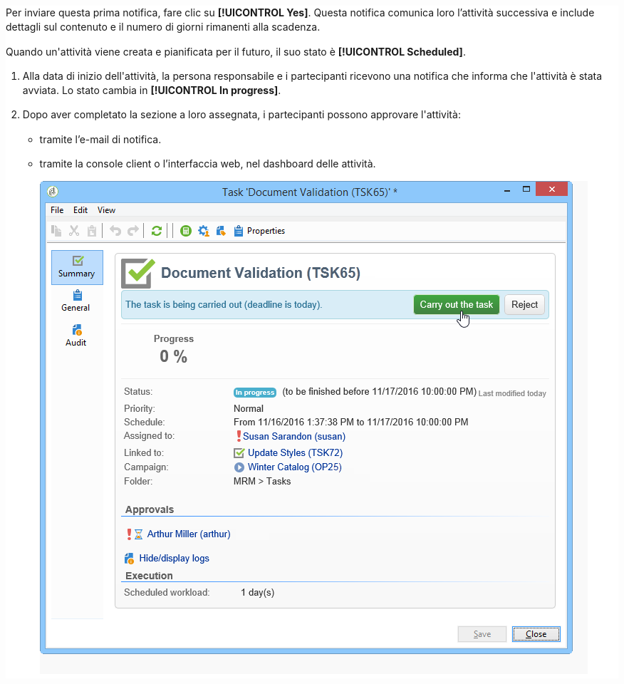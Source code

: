    Per inviare questa prima notifica, fare clic su **[!UICONTROL Yes]**. Questa notifica comunica loro l’attività successiva e include dettagli sul contenuto e il numero di giorni rimanenti alla scadenza.

   Quando un&#39;attività viene creata e pianificata per il futuro, il suo stato è **[!UICONTROL Scheduled]**.

1. Alla data di inizio dell&#39;attività, la persona responsabile e i partecipanti ricevono una notifica che informa che l&#39;attività è stata avviata. Lo stato cambia in **[!UICONTROL In progress]**.
1. Dopo aver completato la sezione a loro assegnata, i partecipanti possono approvare l&#39;attività:

   * tramite l’e-mail di notifica.
   * tramite la console client o l’interfaccia web, nel dashboard delle attività.

     ![](assets/s_ncs_user_task_start_rea.png)
